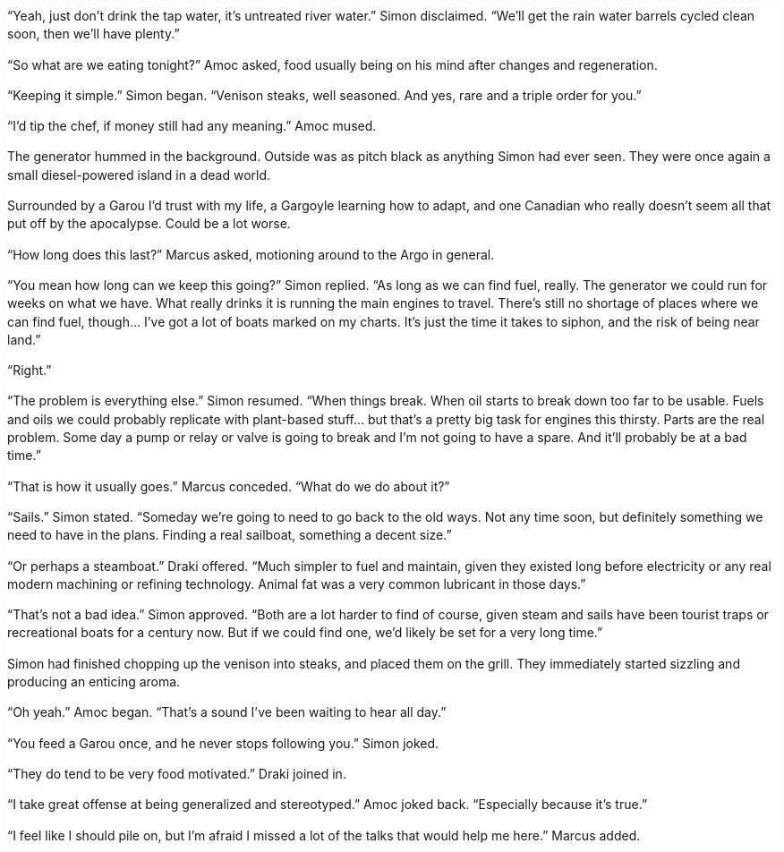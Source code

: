 “Yeah, just don’t drink the tap water, it’s untreated river water.” Simon disclaimed. “We’ll get the rain water barrels cycled clean soon, then we’ll have plenty.”

“So what are we eating tonight?” Amoc asked, food usually being on his mind after changes and regeneration.

“Keeping it simple.” Simon began. “Venison steaks, well seasoned. And yes, rare and a triple order for you.”

“I’d tip the chef, if money still had any meaning.” Amoc mused.

The generator hummed in the background. Outside was as pitch black as anything Simon had ever seen. They were once again a small diesel-powered island in a dead world.

Surrounded by a Garou I’d trust with my life, a Gargoyle learning how to adapt, and one Canadian who really doesn’t seem all that put off by the apocalypse. Could be a lot worse.

“How long does this last?” Marcus asked, motioning around to the Argo in general.

“You mean how long can we keep this going?” Simon replied. “As long as we can find fuel, really. The generator we could run for weeks on what we have. What really drinks it is running the main engines to travel. There’s still no shortage of places where we can find fuel, though… I’ve got a lot of boats marked on my charts. It’s just the time it takes to siphon, and the risk of being near land.”

“Right.”

“The problem is everything else.” Simon resumed. “When things break. When oil starts to break down too far to be usable. Fuels and oils we could probably replicate with plant-based stuff… but that’s a pretty big task for engines this thirsty. Parts are the real problem. Some day a pump or relay or valve is going to break and I’m not going to have a spare. And it’ll probably be at a bad time.”

“That is how it usually goes.” Marcus conceded. “What do we do about it?”

“Sails.” Simon stated. “Someday we’re going to need to go back to the old ways. Not any time soon, but definitely something we need to have in the plans. Finding a real sailboat, something a decent size.”

“Or perhaps a steamboat.” Draki offered. “Much simpler to fuel and maintain, given they existed long before electricity or any real modern machining or refining technology. Animal fat was a very common lubricant in those days.”

“That’s not a bad idea.” Simon approved. “Both are a lot harder to find of course, given steam and sails have been tourist traps or recreational boats for a century now. But if we could find one, we’d likely be set for a very long time.”

Simon had finished chopping up the venison into steaks, and placed them on the grill. They immediately started sizzling and producing an enticing aroma.

“Oh yeah.” Amoc began. “That’s a sound I’ve been waiting to hear all day.”

“You feed a Garou once, and he never stops following you.” Simon joked.

“They do tend to be very food motivated.” Draki joined in.

“I take great offense at being generalized and stereotyped.” Amoc joked back. “Especially because it’s true.”

“I feel like I should pile on, but I’m afraid I missed a lot of the talks that would help me here.” Marcus added.
